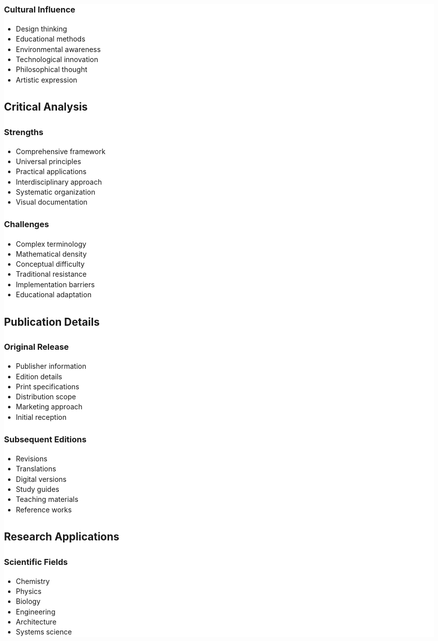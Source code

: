 ### Cultural Influence
- Design thinking
- Educational methods
- Environmental awareness
- Technological innovation
- Philosophical thought
- Artistic expression

## Critical Analysis

### Strengths
- Comprehensive framework
- Universal principles
- Practical applications
- Interdisciplinary approach
- Systematic organization
- Visual documentation

### Challenges
- Complex terminology
- Mathematical density
- Conceptual difficulty
- Traditional resistance
- Implementation barriers
- Educational adaptation

## Publication Details

### Original Release
- Publisher information
- Edition details
- Print specifications
- Distribution scope
- Marketing approach
- Initial reception

### Subsequent Editions
- Revisions
- Translations
- Digital versions
- Study guides
- Teaching materials
- Reference works

## Research Applications

### Scientific Fields
- Chemistry
- Physics
- Biology
- Engineering
- Architecture
- Systems science
